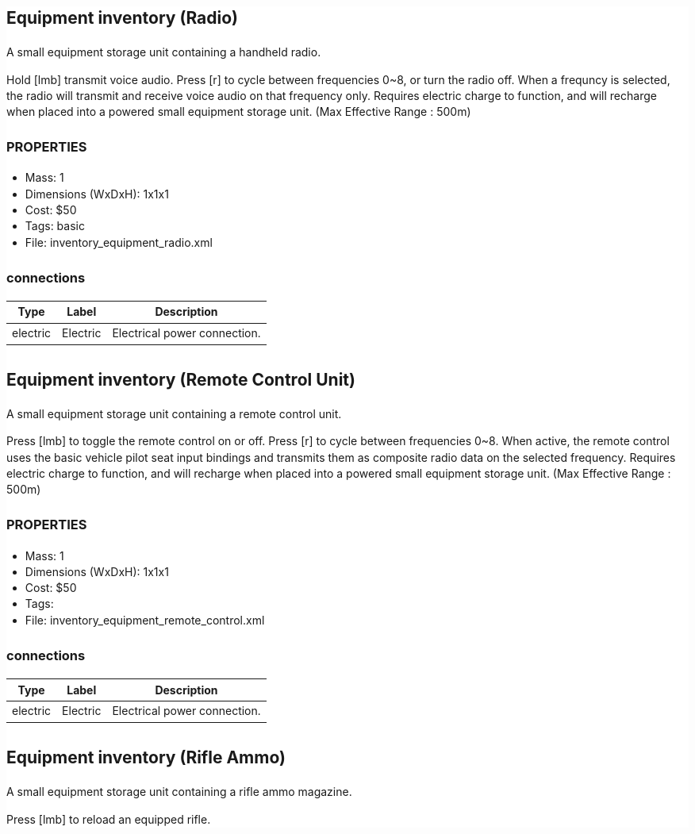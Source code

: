## Equipment inventory (Radio)

A small equipment storage unit containing a handheld radio.

Hold [lmb] transmit voice audio. Press [r] to cycle between frequencies 0~8, or turn the radio off. When a frequncy is selected, the radio will transmit and receive voice audio on that frequency only. Requires electric charge to function, and will recharge when placed into a powered small equipment storage unit. (Max Effective Range : 500m)

### PROPERTIES

- Mass: 1
- Dimensions (WxDxH): 1x1x1
- Cost: $50
- Tags: basic
- File: inventory_equipment_radio.xml

### connections

| Type | Label | Description |
| --- | --- | --- |
| electric | Electric | Electrical power connection. |

## Equipment inventory (Remote Control Unit)

A small equipment storage unit containing a remote control unit.

Press [lmb] to toggle the remote control on or off. Press [r] to cycle between frequencies 0~8. When active, the remote control uses the basic vehicle pilot seat input bindings and transmits them as composite radio data on the selected frequency. Requires electric charge to function, and will recharge when placed into a powered small equipment storage unit. (Max Effective Range : 500m)

### PROPERTIES

- Mass: 1
- Dimensions (WxDxH): 1x1x1
- Cost: $50
- Tags: 
- File: inventory_equipment_remote_control.xml

### connections

| Type | Label | Description |
| --- | --- | --- |
| electric | Electric | Electrical power connection. |

## Equipment inventory (Rifle Ammo)

A small equipment storage unit containing a rifle ammo magazine.

Press [lmb] to reload an equipped rifle.
